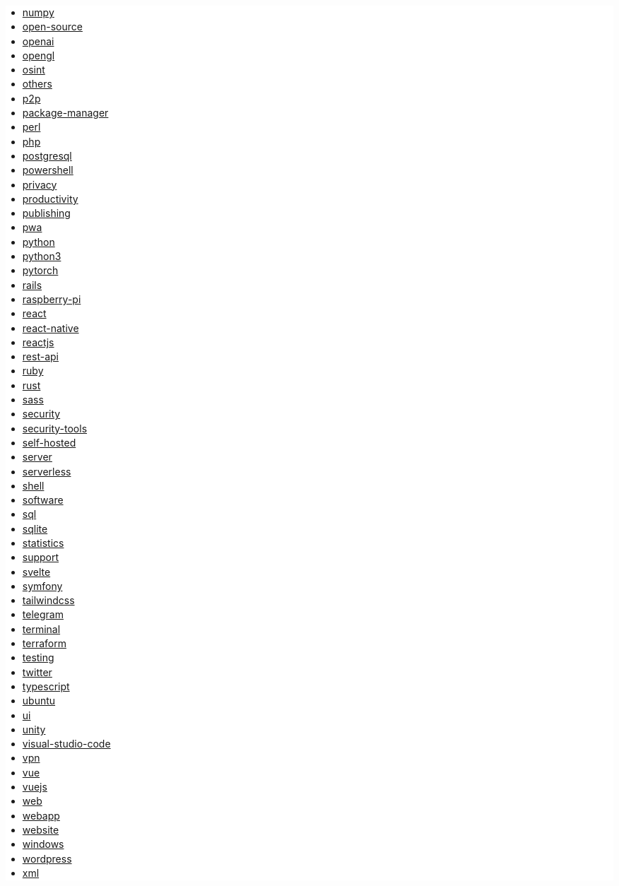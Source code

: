 - [numpy](#numpy)
- [open-source](#open-source)
- [openai](#openai)
- [opengl](#opengl)
- [osint](#osint)
- [others](#others)
- [p2p](#p2p)
- [package-manager](#package-manager)
- [perl](#perl)
- [php](#php)
- [postgresql](#postgresql)
- [powershell](#powershell)
- [privacy](#privacy)
- [productivity](#productivity)
- [publishing](#publishing)
- [pwa](#pwa)
- [python](#python)
- [python3](#python3)
- [pytorch](#pytorch)
- [rails](#rails)
- [raspberry-pi](#raspberry-pi)
- [react](#react)
- [react-native](#react-native)
- [reactjs](#reactjs)
- [rest-api](#rest-api)
- [ruby](#ruby)
- [rust](#rust)
- [sass](#sass)
- [security](#security)
- [security-tools](#security-tools)
- [self-hosted](#self-hosted)
- [server](#server)
- [serverless](#serverless)
- [shell](#shell)
- [software](#software)
- [sql](#sql)
- [sqlite](#sqlite)
- [statistics](#statistics)
- [support](#support)
- [svelte](#svelte)
- [symfony](#symfony)
- [tailwindcss](#tailwindcss)
- [telegram](#telegram)
- [terminal](#terminal)
- [terraform](#terraform)
- [testing](#testing)
- [twitter](#twitter)
- [typescript](#typescript)
- [ubuntu](#ubuntu)
- [ui](#ui)
- [unity](#unity)
- [visual-studio-code](#visual-studio-code)
- [vpn](#vpn)
- [vue](#vue)
- [vuejs](#vuejs)
- [web](#web)
- [webapp](#webapp)
- [website](#website)
- [windows](#windows)
- [wordpress](#wordpress)
- [xml](#xml)
